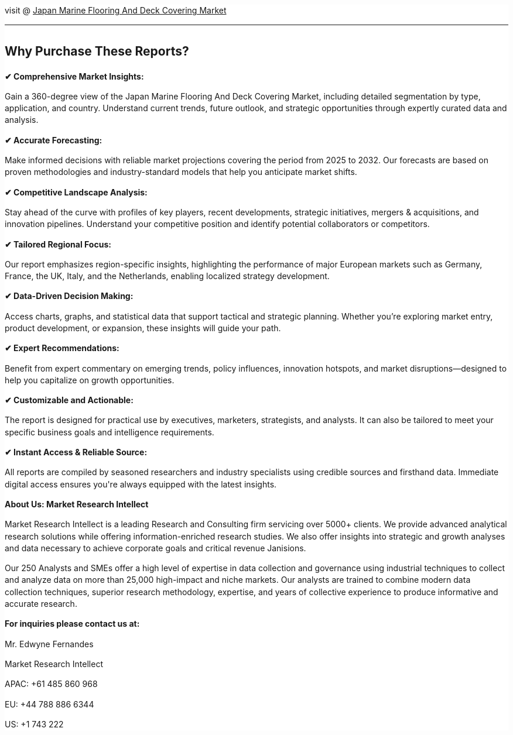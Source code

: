 visit&nbsp;@</strong>&nbsp;</span><span class="font-[700]"><a href="https://www.marketresearchintellect.com/product/global-marine-flooring-and-deck-covering-market-size-forecast/?utm_source=Linkedin&utm_medium=846" target="_blank" data-tracking-control-name="article-ssr-frontend-pulse_little-text-block" data-tracking-will-navigate="" data-test-link="">Japan Marine Flooring And Deck Covering Market</a></span></p></blockquote><hr /><h2>Why Purchase These Reports?</h2><p><strong>✔ Comprehensive Market Insights:</strong></p><p>Gain a 360-degree view of the Japan Marine Flooring And Deck Covering Market, including detailed segmentation by type, application, and country. Understand current trends, future outlook, and strategic opportunities through expertly curated data and analysis.</p><p><strong>✔ Accurate Forecasting:</strong></p><p>Make informed decisions with reliable market projections covering the period from 2025 to 2032. Our forecasts are based on proven methodologies and industry-standard models that help you anticipate market shifts.</p><p><strong>✔ Competitive Landscape Analysis:</strong></p><p>Stay ahead of the curve with profiles of key players, recent developments, strategic initiatives, mergers &amp; acquisitions, and innovation pipelines. Understand your competitive position and identify potential collaborators or competitors.</p><p><strong>✔ Tailored Regional Focus:</strong></p><p>Our report emphasizes region-specific insights, highlighting the performance of major European markets such as Germany, France, the UK, Italy, and the Netherlands, enabling localized strategy development.</p><p><strong>✔ Data-Driven Decision Making:</strong></p><p>Access charts, graphs, and statistical data that support tactical and strategic planning. Whether you&rsquo;re exploring market entry, product development, or expansion, these insights will guide your path.</p><p><strong>✔ Expert Recommendations:</strong></p><p>Benefit from expert commentary on emerging trends, policy influences, innovation hotspots, and market disruptions&mdash;designed to help you capitalize on growth opportunities.</p><p><strong>✔ Customizable and Actionable:</strong></p><p>The report is designed for practical use by executives, marketers, strategists, and analysts. It can also be tailored to meet your specific business goals and intelligence requirements.</p><p><strong>✔ Instant Access &amp; Reliable Source:</strong></p><p>All reports are compiled by seasoned researchers and industry specialists using credible sources and firsthand data. Immediate digital access ensures you're always equipped with the latest insights.</p><p><strong><span class="font-[700]">About Us: Market Research Intellect</span></strong></p><p><span class="">Market Research Intellect is a leading Research and Consulting firm servicing over 5000+ clients. We provide advanced analytical research solutions while offering information-enriched research studies.&nbsp;</span>We also offer insights into strategic and growth analyses and data necessary to achieve corporate goals and critical revenue Janisions.</p><p><span class="">Our 250 Analysts and SMEs offer a high level of expertise in data collection and governance using industrial techniques to collect and analyze data on more than 25,000 high-impact and niche markets. Our analysts are trained to combine modern data collection techniques, superior research methodology, expertise, and years of collective experience to produce informative and accurate research.</span></p><p><strong>For inquiries please contact us at:</strong></p><p>Mr. Edwyne Fernandes</p><p>Market Research Intellect</p><p>APAC: +61 485 860 968</p><p>EU: +44 788 886 6344</p><p>US: +1 743 222